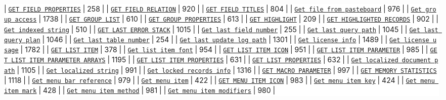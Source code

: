 | [`GET FIELD PROPERTIES`](https://doc.4d.com/4dv19R/help/command/en/page258.html)                    | 258  |
| [`GET FIELD RELATION`](https://doc.4d.com/4dv19R/help/command/en/page920.html)                      | 920  |
| [`GET FIELD TITLES`](https://doc.4d.com/4dv19R/help/command/en/page804.html)                        | 804  |
| [`Get file from pasteboard`](https://doc.4d.com/4dv19R/help/command/en/page976.html)                | 976  |
| [`Get group access`](https://doc.4d.com/4dv19R/help/command/en/page1738.html)                       | 1738 |
| [`GET GROUP LIST`](https://doc.4d.com/4dv19R/help/command/en/page610.html)                          | 610  |
| [`GET GROUP PROPERTIES`](https://doc.4d.com/4dv19R/help/command/en/page613.html)                    | 613  |
| [`GET HIGHLIGHT`](https://doc.4d.com/4dv19R/help/command/en/page209.html)                           | 209  |
| [`GET HIGHLIGHTED RECORDS`](https://doc.4d.com/4dv19R/help/command/en/page902.html)                 | 902  |
| [`Get indexed string`](https://doc.4d.com/4dv19R/help/command/en/page510.html)                      | 510  |
| [`GET LAST ERROR STACK`](https://doc.4d.com/4dv19R/help/command/en/page1015.html)                   | 1015 |
| [`Get last field number`](https://doc.4d.com/4dv19R/help/command/en/page255.html)                   | 255  |
| [`Get last query path`](https://doc.4d.com/4dv19R/help/command/en/page1045.html)                    | 1045 |
| [`Get last query plan`](https://doc.4d.com/4dv19R/help/command/en/page1046.html)                    | 1046 |
| [`Get last table number`](https://doc.4d.com/4dv19R/help/command/en/page254.html)                   | 254  |
| [`Get last update log path`](https://doc.4d.com/4dv19R/help/command/en/page1301.html)               | 1301 |
| [`Get license info`](https://doc.4d.com/4dv19R/help/command/en/page1489.html)                       | 1489 |
| [`Get license usage`](https://doc.4d.com/4dv19R/help/command/en/page1782.html)                      | 1782 |
| [`GET LIST ITEM`](https://doc.4d.com/4dv19R/help/command/en/page378.html)                           | 378  |
| [`Get list item font`](https://doc.4d.com/4dv19R/help/command/en/page954.html)                      | 954  |
| [`GET LIST ITEM ICON`](https://doc.4d.com/4dv19R/help/command/en/page951.html)                      | 951  |
| [`GET LIST ITEM PARAMETER`](https://doc.4d.com/4dv19R/help/command/en/page985.html)                 | 985  |
| [`GET LIST ITEM PARAMETER ARRAYS`](https://doc.4d.com/4dv19R/help/command/en/page1195.html)         | 1195 |
| [`GET LIST ITEM PROPERTIES`](https://doc.4d.com/4dv19R/help/command/en/page631.html)                | 631  |
| [`GET LIST PROPERTIES`](https://doc.4d.com/4dv19R/help/command/en/page632.html)                     | 632  |
| [`Get localized document path`](https://doc.4d.com/4dv19R/help/command/en/page1105.html)            | 1105 |
| [`Get localized string`](https://doc.4d.com/4dv19R/help/command/en/page991.html)                    | 991  |
| [`Get locked records info`](https://doc.4d.com/4dv19R/help/command/en/page1316.html)                | 1316 |
| [`GET MACRO PARAMETER`](https://doc.4d.com/4dv19R/help/command/en/page997.html)                     | 997  |
| [`GET MEMORY STATISTICS`](https://doc.4d.com/4dv19R/help/command/en/page1118.html)                  | 1118 |
| [`Get menu bar reference`](https://doc.4d.com/4dv19R/help/command/en/page979.html)                  | 979  |
| [`Get menu item`](https://doc.4d.com/4dv19R/help/command/en/page422.html)                           | 422  |
| [`GET MENU ITEM ICON`](https://doc.4d.com/4dv19R/help/command/en/page983.html)                      | 983  |
| [`Get menu item key`](https://doc.4d.com/4dv19R/help/command/en/page424.html)                       | 424  |
| [`Get menu item mark`](https://doc.4d.com/4dv19R/help/command/en/page428.html)                      | 428  |
| [`Get menu item method`](https://doc.4d.com/4dv19R/help/command/en/page981.html)                    | 981  |
| [`Get menu item modifiers`](https://doc.4d.com/4dv19R/help/command/en/page980.html)                 | 980  |